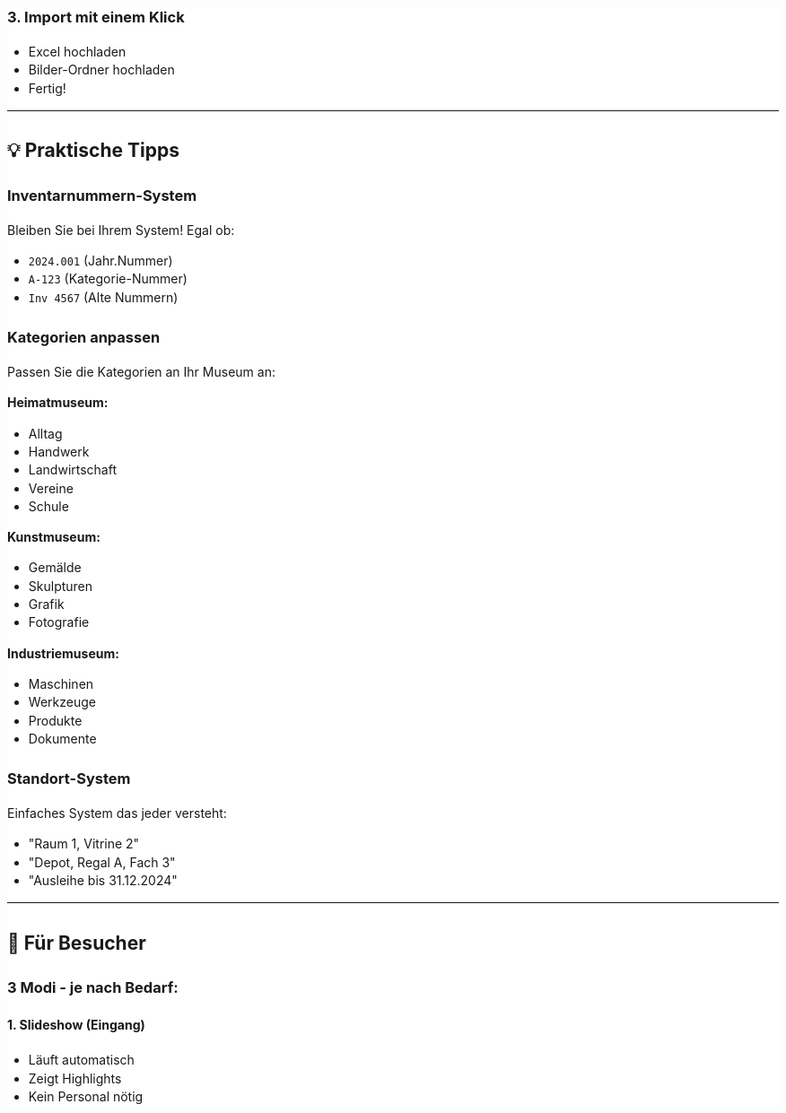 ### 3. Import mit einem Klick
- Excel hochladen
- Bilder-Ordner hochladen
- Fertig!

---

## 💡 Praktische Tipps

### Inventarnummern-System
Bleiben Sie bei Ihrem System! Egal ob:
- `2024.001` (Jahr.Nummer)
- `A-123` (Kategorie-Nummer)  
- `Inv 4567` (Alte Nummern)

### Kategorien anpassen
Passen Sie die Kategorien an Ihr Museum an:

**Heimatmuseum:**
- Alltag
- Handwerk
- Landwirtschaft
- Vereine
- Schule

**Kunstmuseum:**
- Gemälde
- Skulpturen
- Grafik
- Fotografie

**Industriemuseum:**
- Maschinen
- Werkzeuge
- Produkte
- Dokumente

### Standort-System
Einfaches System das jeder versteht:
- "Raum 1, Vitrine 2"
- "Depot, Regal A, Fach 3"
- "Ausleihe bis 31.12.2024"

---

## 📱 Für Besucher

### 3 Modi - je nach Bedarf:

#### 1. **Slideshow** (Eingang)
- Läuft automatisch
- Zeigt Highlights
- Kein Personal nötig
